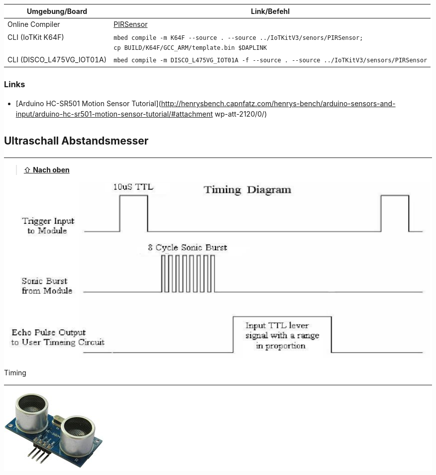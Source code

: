 | Umgebung/Board    | Link/Befehl                      |
| ----------------- | -------------------------------- |
| Online Compiler           | [PIRSensor](https://os.mbed.com/compiler/#import:/teams/IoTKitV3/code/PIRSensor/) |
| CLI (IoTKit K64F)         | `mbed compile -m K64F --source . --source ../IoTKitV3/senors/PIRSensor;` <br> `cp BUILD/K64F/GCC_ARM/template.bin $DAPLINK` |
| CLI (DISCO_L475VG_IOT01A) | `mbed compile -m DISCO_L475VG_IOT01A -f --source . --source ../IoTKitV3/sensors/PIRSensor` |

### Links 

* [Arduino HC-SR501 Motion Sensor Tutorial](http://henrysbench.capnfatz.com/henrys-bench/arduino-sensors-and-input/arduino-hc-sr501-motion-sensor-tutorial/#attachment wp-att-2120/0/)

## Ultraschall Abstandsmesser 
***

> [⇧ **Nach oben**](#beispiele)

![](../images/sensors/UltrasonicSensorTiming.png)

Timing

- - -

![](../images/sensors/UltrasonicSensor.png)
